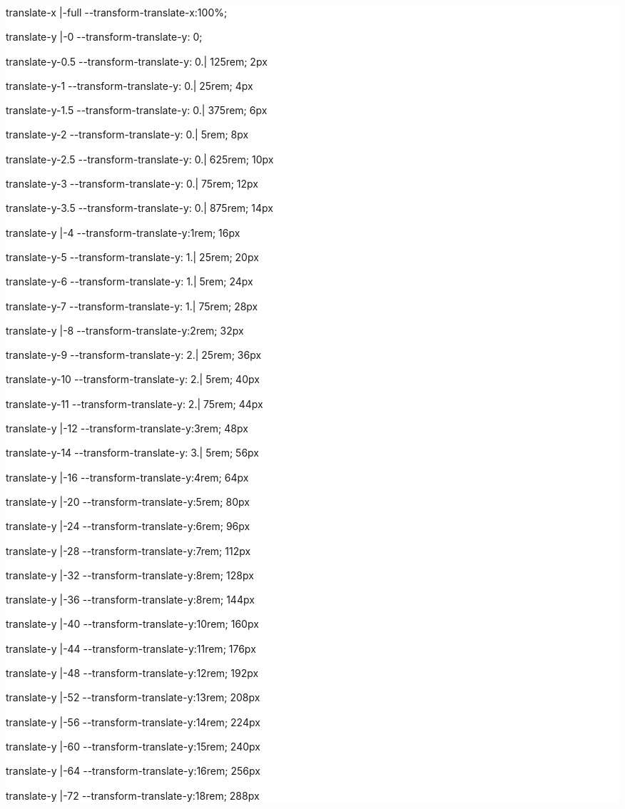 translate-x |-full	--transform-translate-x:100%;	

translate-y |-0	--transform-translate-y: 0;	

translate-y-0.5	--transform-translate-y: 0.| 125rem;	2px

translate-y-1	--transform-translate-y: 0.| 25rem;	4px

translate-y-1.5	--transform-translate-y: 0.| 375rem;	6px

translate-y-2	--transform-translate-y: 0.| 5rem;	8px

translate-y-2.5	--transform-translate-y: 0.| 625rem;	10px

translate-y-3	--transform-translate-y: 0.| 75rem;	12px

translate-y-3.5	--transform-translate-y: 0.| 875rem;	14px

translate-y |-4	--transform-translate-y:1rem;	16px

translate-y-5	--transform-translate-y: 1.| 25rem;	20px

translate-y-6	--transform-translate-y: 1.| 5rem;	24px

translate-y-7	--transform-translate-y: 1.| 75rem;	28px

translate-y |-8	--transform-translate-y:2rem;	32px

translate-y-9	--transform-translate-y: 2.| 25rem;	36px

translate-y-10	--transform-translate-y: 2.| 5rem;	40px

translate-y-11	--transform-translate-y: 2.| 75rem;	44px

translate-y |-12	--transform-translate-y:3rem;	48px

translate-y-14	--transform-translate-y: 3.| 5rem;	56px

translate-y |-16	--transform-translate-y:4rem;	64px

translate-y |-20	--transform-translate-y:5rem;	80px

translate-y |-24	--transform-translate-y:6rem;	96px

translate-y |-28	--transform-translate-y:7rem;	112px

translate-y |-32	--transform-translate-y:8rem;	128px

translate-y |-36	--transform-translate-y:8rem;	144px

translate-y |-40	--transform-translate-y:10rem;	160px

translate-y |-44	--transform-translate-y:11rem;	176px

translate-y |-48	--transform-translate-y:12rem;	192px

translate-y |-52	--transform-translate-y:13rem;	208px

translate-y |-56	--transform-translate-y:14rem;	224px

translate-y |-60	--transform-translate-y:15rem;	240px

translate-y |-64	--transform-translate-y:16rem;	256px

translate-y |-72	--transform-translate-y:18rem;	288px
